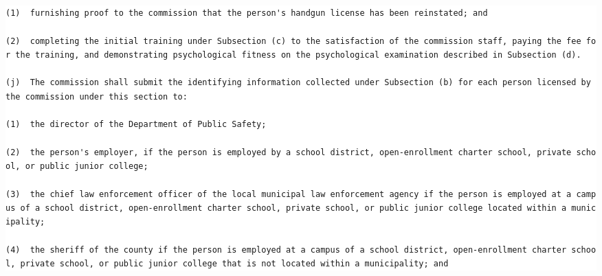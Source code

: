     (1)  furnishing proof to the commission that the person's handgun license has been reinstated; and
    
    (2)  completing the initial training under Subsection (c) to the satisfaction of the commission staff, paying the fee for the training, and demonstrating psychological fitness on the psychological examination described in Subsection (d).
    
    (j)  The commission shall submit the identifying information collected under Subsection (b) for each person licensed by the commission under this section to:
    
    (1)  the director of the Department of Public Safety;
    
    (2)  the person's employer, if the person is employed by a school district, open-enrollment charter school, private school, or public junior college;
    
    (3)  the chief law enforcement officer of the local municipal law enforcement agency if the person is employed at a campus of a school district, open-enrollment charter school, private school, or public junior college located within a municipality;
    
    (4)  the sheriff of the county if the person is employed at a campus of a school district, open-enrollment charter school, private school, or public junior college that is not located within a municipality; and
    
